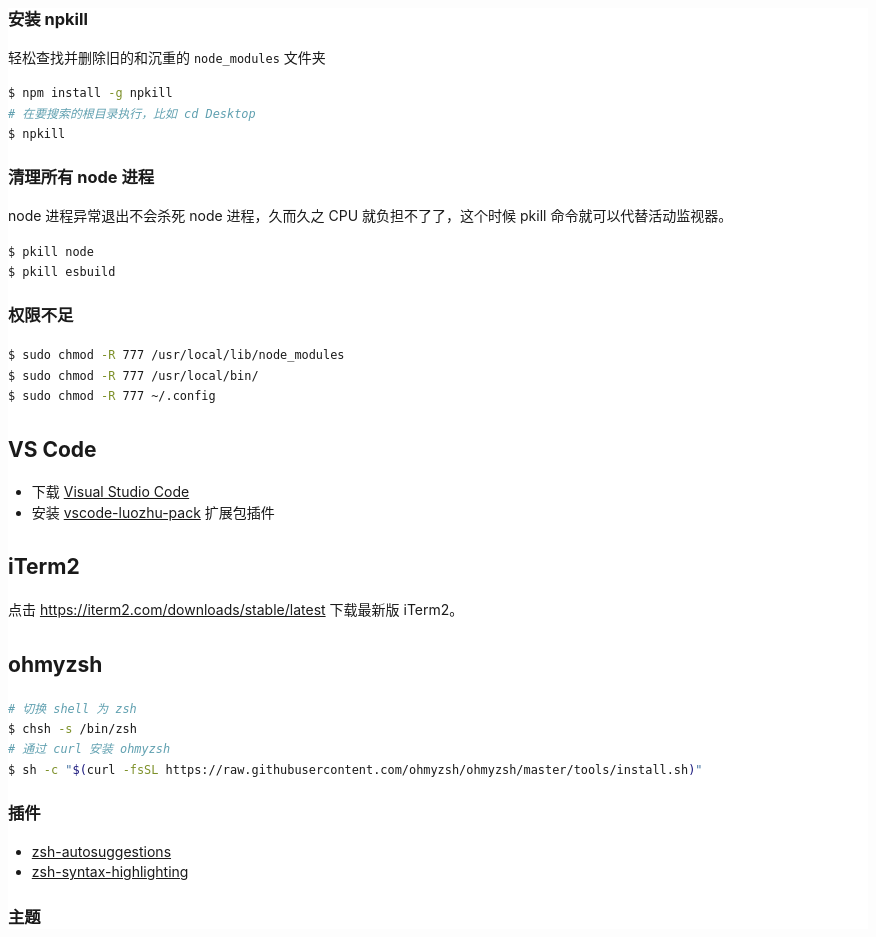 ### 安装 npkill

轻松查找并删除旧的和沉重的 `node_modules` 文件夹

```sh
$ npm install -g npkill
# 在要搜索的根目录执行，比如 cd Desktop
$ npkill
```

### 清理所有 node 进程

node 进程异常退出不会杀死 node 进程，久而久之 CPU 就负担不了了，这个时候 pkill 命令就可以代替活动监视器。

```sh
$ pkill node
$ pkill esbuild
```

### 权限不足

```sh
$ sudo chmod -R 777 /usr/local/lib/node_modules
$ sudo chmod -R 777 /usr/local/bin/
$ sudo chmod -R 777 ~/.config
```

## VS Code

- 下载 [Visual Studio Code](https://code.visualstudio.com/)
- 安装 [vscode-luozhu-pack](https://marketplace.visualstudio.com/items?itemName=youngjuning.vscode-luozhu-pack) 扩展包插件

## iTerm2

点击 https://iterm2.com/downloads/stable/latest 下载最新版 iTerm2。

## ohmyzsh

```sh
# 切换 shell 为 zsh
$ chsh -s /bin/zsh
# 通过 curl 安装 ohmyzsh
$ sh -c "$(curl -fsSL https://raw.githubusercontent.com/ohmyzsh/ohmyzsh/master/tools/install.sh)"
```

### 插件

- [zsh-autosuggestions](https://github.com/zsh-users/zsh-autosuggestions/blob/master/INSTALL.md#oh-my-zsh)
- [zsh-syntax-highlighting](https://github.com/zsh-users/zsh-syntax-highlighting/blob/master/INSTALL.md)

### 主题
